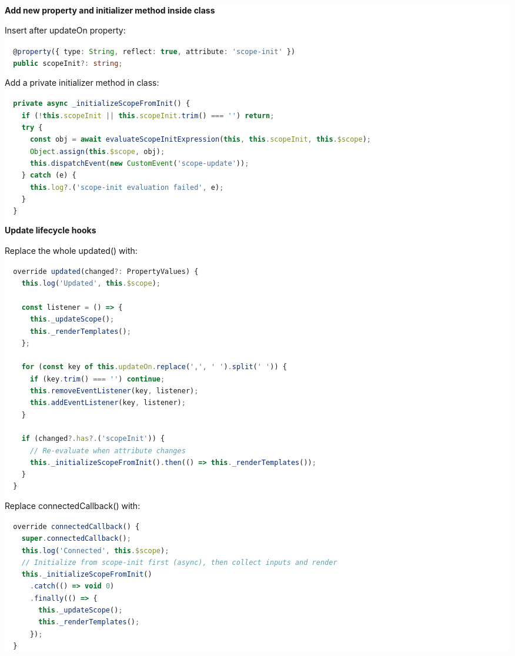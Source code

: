 **Add new property and initializer method inside class**

Insert after updateOn property:
```typescript
  @property({ type: String, reflect: true, attribute: 'scope-init' })
  public scopeInit?: string;
```

Add a private initializer method in class:
```typescript
  private async _initializeScopeFromInit() {
    if (!this.scopeInit || this.scopeInit.trim() === '') return;
    try {
      const obj = await evaluateScopeInitExpression(this, this.scopeInit, this.$scope);
      Object.assign(this.$scope, obj);
      this.dispatchEvent(new CustomEvent('scope-update'));
    } catch (e) {
      this.log?.('scope-init evaluation failed', e);
    }
  }
```

**Update lifecycle hooks**

Replace the whole updated() with:

```typescript
  override updated(changed?: PropertyValues) {
    this.log('Updated', this.$scope);

    const listener = () => {
      this._updateScope();
      this._renderTemplates();
    };

    for (const key of this.updateOn.replace(',', ' ').split(' ')) {
      if (key.trim() === '') continue;
      this.removeEventListener(key, listener);
      this.addEventListener(key, listener);
    }

    if (changed?.has?.('scopeInit')) {
      // Re-evaluate when attribute changes
      this._initializeScopeFromInit().then(() => this._renderTemplates());
    }
  }
```

Replace connectedCallback() with:

```typescript
  override connectedCallback() {
    super.connectedCallback();
    this.log('Connected', this.$scope);
    // Initialize from scope-init first (async), then collect inputs and render
    this._initializeScopeFromInit()
      .catch(() => void 0)
      .finally(() => {
        this._updateScope();
        this._renderTemplates();
      });
  }
```
